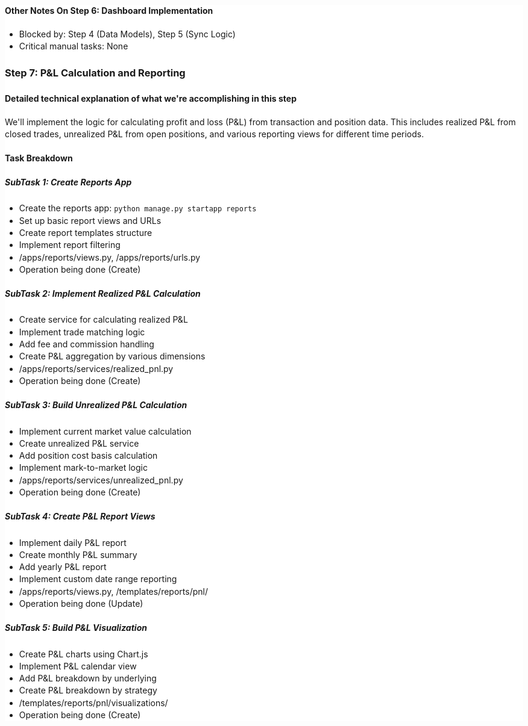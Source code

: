 #### Other Notes On Step 6: Dashboard Implementation
* Blocked by: Step 4 (Data Models), Step 5 (Sync Logic)
* Critical manual tasks: None

### Step 7: P&L Calculation and Reporting
#### Detailed technical explanation of what we're accomplishing in this step
We'll implement the logic for calculating profit and loss (P&L) from transaction and position data. This includes realized P&L from closed trades, unrealized P&L from open positions, and various reporting views for different time periods.

#### Task Breakdown
##### SubTask 1: Create Reports App
* Create the reports app: `python manage.py startapp reports`
* Set up basic report views and URLs
* Create report templates structure
* Implement report filtering
* /apps/reports/views.py, /apps/reports/urls.py
* Operation being done (Create)

##### SubTask 2: Implement Realized P&L Calculation
* Create service for calculating realized P&L
* Implement trade matching logic
* Add fee and commission handling
* Create P&L aggregation by various dimensions
* /apps/reports/services/realized_pnl.py
* Operation being done (Create)

##### SubTask 3: Build Unrealized P&L Calculation
* Implement current market value calculation
* Create unrealized P&L service
* Add position cost basis calculation
* Implement mark-to-market logic
* /apps/reports/services/unrealized_pnl.py
* Operation being done (Create)

##### SubTask 4: Create P&L Report Views
* Implement daily P&L report
* Create monthly P&L summary
* Add yearly P&L report
* Implement custom date range reporting
* /apps/reports/views.py, /templates/reports/pnl/
* Operation being done (Update)

##### SubTask 5: Build P&L Visualization
* Create P&L charts using Chart.js
* Implement P&L calendar view
* Add P&L breakdown by underlying
* Create P&L breakdown by strategy
* /templates/reports/pnl/visualizations/
* Operation being done (Create)
